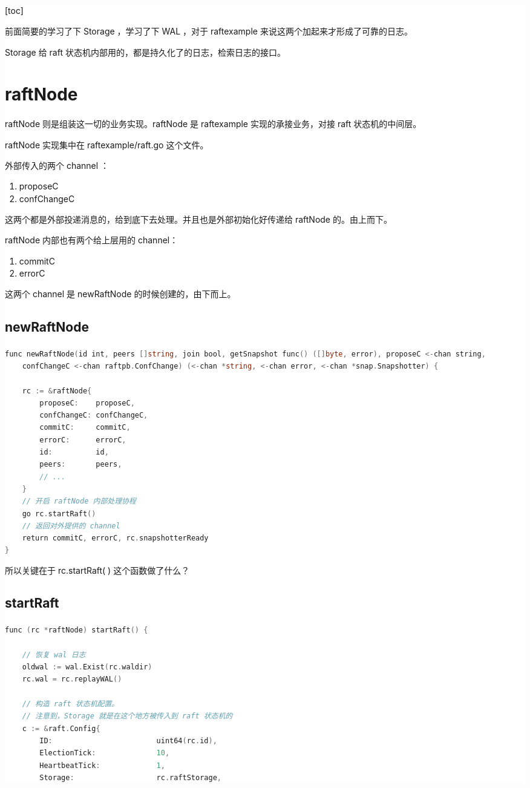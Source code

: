 [toc] 

前面简要的学习了下 Storage ，学习了下 WAL ，对于 raftexample 来说这两个加起来才形成了可靠的日志。

Storage 给 raft 状态机内部用的，都是持久化了的日志，检索日志的接口。

# raftNode

raftNode 则是组装这一切的业务实现。raftNode 是 raftexample 实现的承接业务，对接 raft 状态机的中间层。

raftNode 实现集中在 raftexample/raft.go 这个文件。

外部传入的两个 channel ：

1. proposeC
2. confChangeC

这两个都是外部投递消息的，给到底下去处理。并且也是外部初始化好传递给 raftNode 的。由上而下。

raftNode 内部也有两个给上层用的 channel：

1. commitC
2. errorC

这两个 channel 是 newRaftNode 的时候创建的，由下而上。

## newRaftNode

```go
func newRaftNode(id int, peers []string, join bool, getSnapshot func() ([]byte, error), proposeC <-chan string,
    confChangeC <-chan raftpb.ConfChange) (<-chan *string, <-chan error, <-chan *snap.Snapshotter) {

    rc := &raftNode{
        proposeC:    proposeC,
        confChangeC: confChangeC,
        commitC:     commitC,
        errorC:      errorC,
        id:          id,
        peers:       peers,
        // ...
    }
    // 开启 raftNode 内部处理协程
    go rc.startRaft()
    // 返回对外提供的 channel
    return commitC, errorC, rc.snapshotterReady
}
```

所以关键在于 rc.startRaft( ) 这个函数做了什么？

## startRaft

```go
func (rc *raftNode) startRaft() {

    // 恢复 wal 日志
    oldwal := wal.Exist(rc.waldir)
    rc.wal = rc.replayWAL()

    // 构造 raft 状态机配置。
    // 注意到，Storage 就是在这个地方被传入到 raft 状态机的
    c := &raft.Config{
        ID:                        uint64(rc.id),
        ElectionTick:              10,
        HeartbeatTick:             1,
        Storage:                   rc.raftStorage,
```